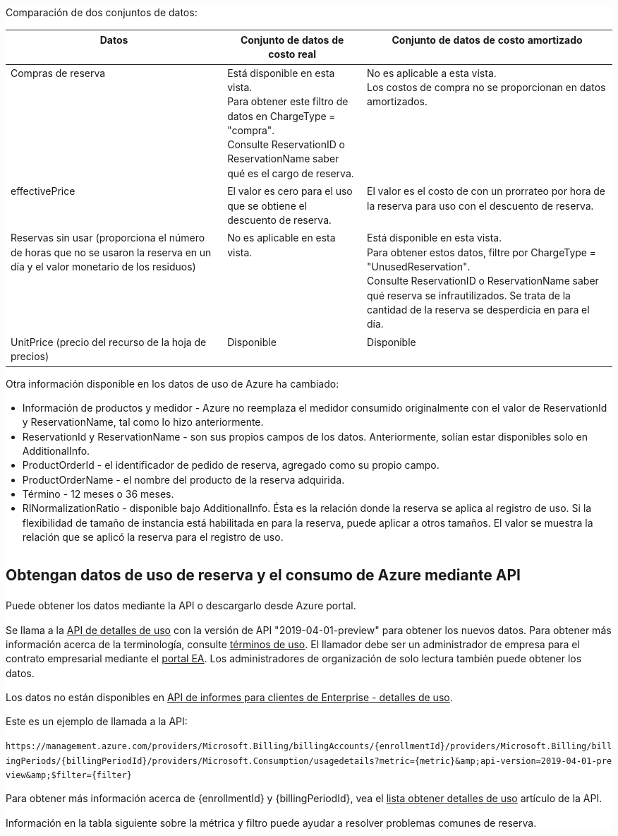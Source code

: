 Comparación de dos conjuntos de datos:

| Datos | Conjunto de datos de costo real | Conjunto de datos de costo amortizado |
| --- | --- | --- |
| Compras de reserva | Está disponible en esta vista.<br>  Para obtener este filtro de datos en ChargeType = &quot;compra&quot;. <br> Consulte ReservationID o ReservationName saber qué es el cargo de reserva.  | No es aplicable a esta vista. <br> Los costos de compra no se proporcionan en datos amortizados. |
| effectivePrice | El valor es cero para el uso que se obtiene el descuento de reserva. | El valor es el costo de con un prorrateo por hora de la reserva para uso con el descuento de reserva. |
| Reservas sin usar (proporciona el número de horas que no se usaron la reserva en un día y el valor monetario de los residuos) | No es aplicable en esta vista. | Está disponible en esta vista.<br> Para obtener estos datos, filtre por ChargeType = &quot;UnusedReservation&quot;.<br>  Consulte ReservationID o ReservationName saber qué reserva se infrautilizados. Se trata de la cantidad de la reserva se desperdicia en para el día.  |
| UnitPrice (precio del recurso de la hoja de precios) | Disponible | Disponible |

Otra información disponible en los datos de uso de Azure ha cambiado:

- Información de productos y medidor - Azure no reemplaza el medidor consumido originalmente con el valor de ReservationId y ReservationName, tal como lo hizo anteriormente.
- ReservationId y ReservationName - son sus propios campos de los datos. Anteriormente, solían estar disponibles solo en AdditionalInfo.
- ProductOrderId - el identificador de pedido de reserva, agregado como su propio campo.
- ProductOrderName - el nombre del producto de la reserva adquirida.
- Término - 12 meses o 36 meses.
- RINormalizationRatio - disponible bajo AdditionalInfo. Ésta es la relación donde la reserva se aplica al registro de uso. Si la flexibilidad de tamaño de instancia está habilitada en para la reserva, puede aplicar a otros tamaños. El valor se muestra la relación que se aplicó la reserva para el registro de uso.

## <a name="get-azure-consumption-and-reservation-usage-data-using-api"></a>Obtengan datos de uso de reserva y el consumo de Azure mediante API

Puede obtener los datos mediante la API o descargarlo desde Azure portal.

Se llama a la [API de detalles de uso](/rest/api/consumption/usagedetails/list) con la versión de API &quot;2019-04-01-preview&quot; para obtener los nuevos datos. Para obtener más información acerca de la terminología, consulte [términos de uso](billing-understand-your-usage.md). El llamador debe ser un administrador de empresa para el contrato empresarial mediante el [portal EA](https://ea.azure.com). Los administradores de organización de solo lectura también puede obtener los datos.

Los datos no están disponibles en [API de informes para clientes de Enterprise - detalles de uso](/rest/api/billing/enterprise/billing-enterprise-api-usage-detail).

Este es un ejemplo de llamada a la API:

```
https://management.azure.com/providers/Microsoft.Billing/billingAccounts/{enrollmentId}/providers/Microsoft.Billing/billingPeriods/{billingPeriodId}/providers/Microsoft.Consumption/usagedetails?metric={metric}&amp;api-version=2019-04-01-preview&amp;$filter={filter}
```

Para obtener más información acerca de {enrollmentId} y {billingPeriodId}, vea el [lista obtener detalles de uso](https://docs.microsoft.com/rest/api/consumption/usagedetails/list) artículo de la API.

Información en la tabla siguiente sobre la métrica y filtro puede ayudar a resolver problemas comunes de reserva.
